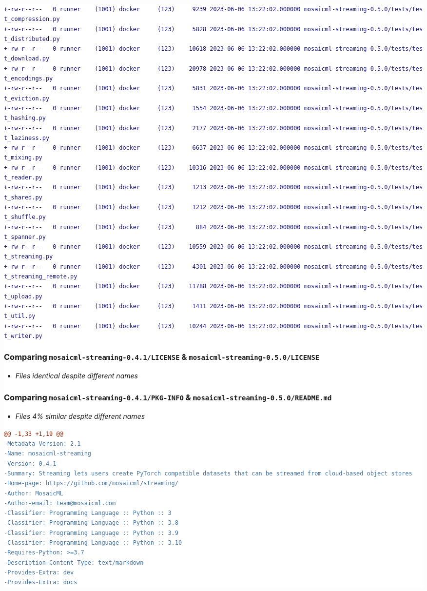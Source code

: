 ```diff
+-rw-r--r--   0 runner    (1001) docker     (123)     9239 2023-06-06 13:22:02.000000 mosaicml-streaming-0.5.0/tests/test_compression.py
+-rw-r--r--   0 runner    (1001) docker     (123)     5828 2023-06-06 13:22:02.000000 mosaicml-streaming-0.5.0/tests/test_distributed.py
+-rw-r--r--   0 runner    (1001) docker     (123)    10618 2023-06-06 13:22:02.000000 mosaicml-streaming-0.5.0/tests/test_download.py
+-rw-r--r--   0 runner    (1001) docker     (123)    20978 2023-06-06 13:22:02.000000 mosaicml-streaming-0.5.0/tests/test_encodings.py
+-rw-r--r--   0 runner    (1001) docker     (123)     5831 2023-06-06 13:22:02.000000 mosaicml-streaming-0.5.0/tests/test_eviction.py
+-rw-r--r--   0 runner    (1001) docker     (123)     1554 2023-06-06 13:22:02.000000 mosaicml-streaming-0.5.0/tests/test_hashing.py
+-rw-r--r--   0 runner    (1001) docker     (123)     2177 2023-06-06 13:22:02.000000 mosaicml-streaming-0.5.0/tests/test_laziness.py
+-rw-r--r--   0 runner    (1001) docker     (123)     6637 2023-06-06 13:22:02.000000 mosaicml-streaming-0.5.0/tests/test_mixing.py
+-rw-r--r--   0 runner    (1001) docker     (123)    10316 2023-06-06 13:22:02.000000 mosaicml-streaming-0.5.0/tests/test_reader.py
+-rw-r--r--   0 runner    (1001) docker     (123)     1213 2023-06-06 13:22:02.000000 mosaicml-streaming-0.5.0/tests/test_shared.py
+-rw-r--r--   0 runner    (1001) docker     (123)     1212 2023-06-06 13:22:02.000000 mosaicml-streaming-0.5.0/tests/test_shuffle.py
+-rw-r--r--   0 runner    (1001) docker     (123)      884 2023-06-06 13:22:02.000000 mosaicml-streaming-0.5.0/tests/test_spanner.py
+-rw-r--r--   0 runner    (1001) docker     (123)    10559 2023-06-06 13:22:02.000000 mosaicml-streaming-0.5.0/tests/test_streaming.py
+-rw-r--r--   0 runner    (1001) docker     (123)     4301 2023-06-06 13:22:02.000000 mosaicml-streaming-0.5.0/tests/test_streaming_remote.py
+-rw-r--r--   0 runner    (1001) docker     (123)    11788 2023-06-06 13:22:02.000000 mosaicml-streaming-0.5.0/tests/test_upload.py
+-rw-r--r--   0 runner    (1001) docker     (123)     1411 2023-06-06 13:22:02.000000 mosaicml-streaming-0.5.0/tests/test_util.py
+-rw-r--r--   0 runner    (1001) docker     (123)    10244 2023-06-06 13:22:02.000000 mosaicml-streaming-0.5.0/tests/test_writer.py
```

### Comparing `mosaicml-streaming-0.4.1/LICENSE` & `mosaicml-streaming-0.5.0/LICENSE`

 * *Files identical despite different names*

### Comparing `mosaicml-streaming-0.4.1/PKG-INFO` & `mosaicml-streaming-0.5.0/README.md`

 * *Files 4% similar despite different names*

```diff
@@ -1,33 +1,19 @@
-Metadata-Version: 2.1
-Name: mosaicml-streaming
-Version: 0.4.1
-Summary: Streaming lets users create PyTorch compatible datasets that can be streamed from cloud-based object stores
-Home-page: https://github.com/mosaicml/streaming/
-Author: MosaicML
-Author-email: team@mosaicml.com
-Classifier: Programming Language :: Python :: 3
-Classifier: Programming Language :: Python :: 3.8
-Classifier: Programming Language :: Python :: 3.9
-Classifier: Programming Language :: Python :: 3.10
-Requires-Python: >=3.7
-Description-Content-Type: text/markdown
-Provides-Extra: dev
-Provides-Extra: docs
```